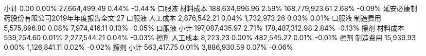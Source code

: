 小计
0.00
0.00%
27,664,499.49
0.44%
-0.44%
口服液
材料成本
188,634,996.96
2.59%
168,779,923.61
2.68%
-0.09%
延安必康制药股份有限公司2019年年度报告全文
27
口服液
人工成本
2,876,542.21
0.04%
1,732,973.26
0.03%
0.01%
口服液
制造费用
5,575,896.80
0.08%
7,974,416.11
0.13%
-0.05%
口服液
小计
197,087,435.97
2.71%
178,487,312.98
2.84%
-0.13%
擦剂
材料成本
539,254.60
0.01%
2,277,544.21
0.04%
-0.03%
擦剂
人工成本
8,223.23
0.00%
482,545.27
0.01%
-0.01%
擦剂
制造费用
15,939.93
0.00%
1,126,841.11
0.02%
-0.02%
擦剂
小计
563,417.75
0.01%
3,886,930.59
0.07%
-0.06%